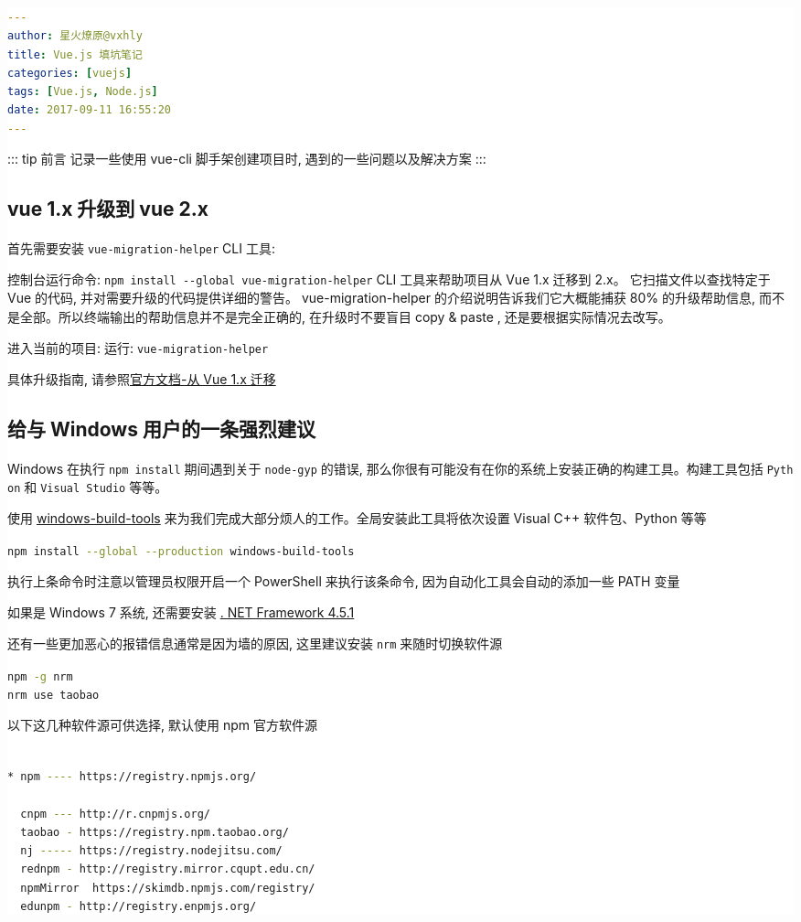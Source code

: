 ```yaml
---
author: 星火燎原@vxhly
title: Vue.js 填坑笔记
categories: [vuejs]
tags: [Vue.js, Node.js] 
date: 2017-09-11 16:55:20
---
```


::: tip 前言
记录一些使用 vue-cli 脚手架创建项目时, 遇到的一些问题以及解决方案
:::


## vue 1.x 升级到 vue 2.x

首先需要安装 `vue-migration-helper` CLI 工具: 

控制台运行命令: `npm install --global vue-migration-helper` CLI 工具来帮助项目从 Vue 1.x 迁移到 2.x。 它扫描文件以查找特定于 Vue 的代码, 并对需要升级的代码提供详细的警告。 vue-migration-helper 的介绍说明告诉我们它大概能捕获 80% 的升级帮助信息, 而不是全部。所以终端输出的帮助信息并不是完全正确的, 在升级时不要盲目 copy & paste , 还是要根据实际情况去改写。

进入当前的项目: 运行: `vue-migration-helper` 

具体升级指南, 请参照[官方文档-从 Vue 1.x 迁移](https://cn.vuejs.org/v2/guide/migration.html)

## 给与 Windows 用户的一条强烈建议

Windows 在执行 `npm install` 期间遇到关于 `node-gyp` 的错误, 那么你很有可能没有在你的系统上安装正确的构建工具。构建工具包括 `Python` 和 `Visual Studio` 等等。

使用 [windows-build-tools](https://github.com/felixrieseberg/windows-build-tools) 来为我们完成大部分烦人的工作。全局安装此工具将依次设置 Visual C++ 软件包、Python 等等

``` bash
npm install --global --production windows-build-tools
```

执行上条命令时注意以管理员权限开启一个 PowerShell 来执行该条命令, 因为自动化工具会自动的添加一些 PATH 变量

如果是 Windows 7 系统, 还需要安装 [. NET Framework 4.5.1](http://www.microsoft.com/en-us/download/details.aspx?id=40773)

还有一些更加恶心的报错信息通常是因为墙的原因, 这里建议安装 `nrm` 来随时切换软件源

``` bash
npm -g nrm
nrm use taobao
```

以下这几种软件源可供选择, 默认使用 npm 官方软件源

``` bash

* npm ---- https://registry.npmjs.org/

  cnpm --- http://r.cnpmjs.org/
  taobao - https://registry.npm.taobao.org/
  nj ----- https://registry.nodejitsu.com/
  rednpm - http://registry.mirror.cqupt.edu.cn/
  npmMirror  https://skimdb.npmjs.com/registry/
  edunpm - http://registry.enpmjs.org/
```
